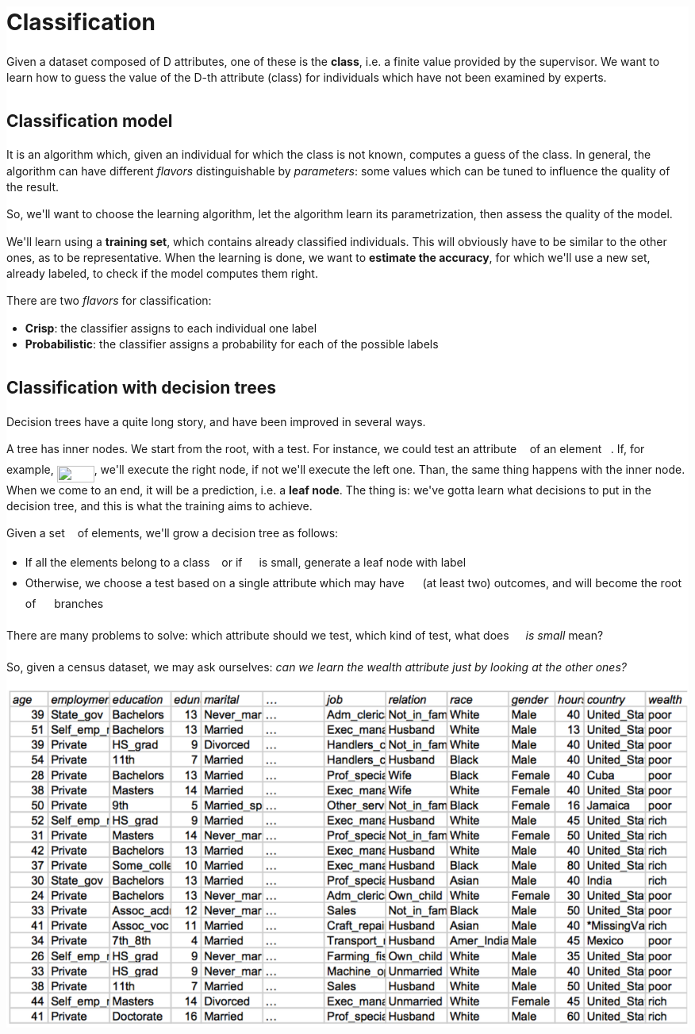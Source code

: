 # Classification

Given a dataset composed of D attributes, one of these is the **class**, i.e. a finite value provided by the supervisor. We want to learn how to guess the value of the D-th attribute (class) for individuals which have not been examined by experts.

## Classification model

It is an algorithm which, given an individual for which the class is not known, computes a guess of the class. In general, the algorithm can have different _flavors_ distinguishable by _parameters_: some values which can be tuned to influence the quality of the result.

So, we'll want to choose the learning algorithm, let the algorithm learn its parametrization, then assess the quality of the model.

We'll learn using a **training set**, which contains already classified individuals. This will obviously have to be similar to the other ones, as to be representative. When the learning is done, we want to **estimate the accuracy**, for which we'll use a new set, already labeled, to check if the model computes them right.

There are two _flavors_ for classification:

- **Crisp**: the classifier assigns to each individual one label
- **Probabilistic**: the classifier assigns a probability for each of the possible labels

## Classification with decision trees

Decision trees have a quite long story, and have been improved in several ways.

A tree has inner nodes. We start from the root, with a test. For instance, we could test an attribute <img src="svgs/2103f85b8b1477f430fc407cad462224.svg?invert_in_darkmode" align=middle width=8.556075000000003pt height=22.831379999999992pt/> of an element <img src="svgs/8cd34385ed61aca950a6b06d09fb50ac.svg?invert_in_darkmode" align=middle width=7.6542015000000045pt height=14.155350000000013pt/>. If, for example, <img src="svgs/2bb55a46c94791a86fc71bcd3de61794.svg?invert_in_darkmode" align=middle width=46.906365pt height=21.18732pt/>, we'll execute the right node, if not we'll execute the left one. Than, the same thing happens with the inner node. When we come to an end, it will be a prediction, i.e. a **leaf node**. The thing is: we've gotta learn what decisions to put in the decision tree, and this is what the training aims to achieve.

Given a set <img src="svgs/698628683f7bc21c83461be0d468657d.svg?invert_in_darkmode" align=middle width=8.219211pt height=14.155350000000013pt/> of elements, we'll grow a decision tree as follows:

- If all the elements belong to a class <img src="svgs/3e18a4a28fdee1744e5e3f79d13b9ff6.svg?invert_in_darkmode" align=middle width=7.113876000000004pt height=14.155350000000013pt/> or if <img src="svgs/84df98c65d88c6adf15d4645ffa25e47.svg?invert_in_darkmode" align=middle width=13.082190000000004pt height=22.46574pt/> is small, generate a leaf node with label <img src="svgs/3e18a4a28fdee1744e5e3f79d13b9ff6.svg?invert_in_darkmode" align=middle width=7.113876000000004pt height=14.155350000000013pt/>
- Otherwise, we choose a test based on a single attribute which may have <img src="svgs/f9c4988898e7f532b9f826a75014ed3c.svg?invert_in_darkmode" align=middle width=14.999985000000004pt height=22.46574pt/> (at least two) outcomes, and will become the root of <img src="svgs/f9c4988898e7f532b9f826a75014ed3c.svg?invert_in_darkmode" align=middle width=14.999985000000004pt height=22.46574pt/> branches

There are many problems to solve: which attribute should we test, which kind of test, what does _<img src="svgs/84df98c65d88c6adf15d4645ffa25e47.svg?invert_in_darkmode" align=middle width=13.082190000000004pt height=22.46574pt/> is small_ mean?

So, given a census dataset, we may ask ourselves: _can we learn the wealth attribute just by looking at the other ones?_

![Census dataset](./res/census.png)